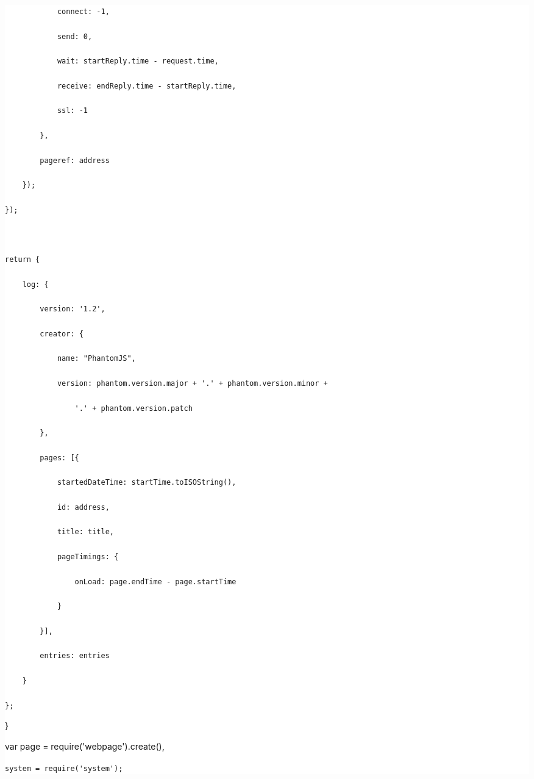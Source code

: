                 connect: -1,

                send: 0,

                wait: startReply.time - request.time,

                receive: endReply.time - startReply.time,

                ssl: -1

            },

            pageref: address

        });

    });



    return {

        log: {

            version: '1.2',

            creator: {

                name: "PhantomJS",

                version: phantom.version.major + '.' + phantom.version.minor +

                    '.' + phantom.version.patch

            },

            pages: [{

                startedDateTime: startTime.toISOString(),

                id: address,

                title: title,

                pageTimings: {

                    onLoad: page.endTime - page.startTime

                }

            }],

            entries: entries

        }

    };

}



var page = require('webpage').create(),

    system = require('system');

